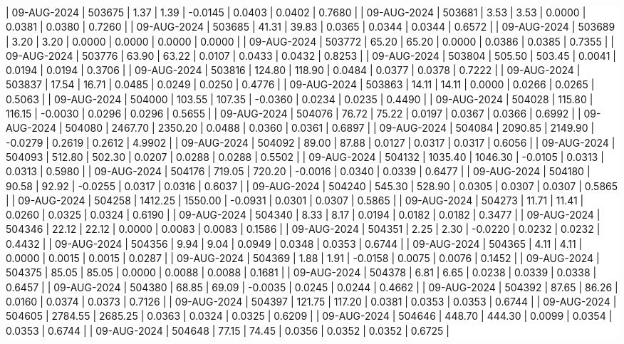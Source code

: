 | 09-AUG-2024 | 503675 | 1.37 | 1.39 | -0.0145 | 0.0403 | 0.0402 | 0.7680 |
| 09-AUG-2024 | 503681 | 3.53 | 3.53 | 0.0000 | 0.0381 | 0.0380 | 0.7260 |
| 09-AUG-2024 | 503685 | 41.31 | 39.83 | 0.0365 | 0.0344 | 0.0344 | 0.6572 |
| 09-AUG-2024 | 503689 | 3.20 | 3.20 | 0.0000 | 0.0000 | 0.0000 | 0.0000 |
| 09-AUG-2024 | 503772 | 65.20 | 65.20 | 0.0000 | 0.0386 | 0.0385 | 0.7355 |
| 09-AUG-2024 | 503776 | 63.90 | 63.22 | 0.0107 | 0.0433 | 0.0432 | 0.8253 |
| 09-AUG-2024 | 503804 | 505.50 | 503.45 | 0.0041 | 0.0194 | 0.0194 | 0.3706 |
| 09-AUG-2024 | 503816 | 124.80 | 118.90 | 0.0484 | 0.0377 | 0.0378 | 0.7222 |
| 09-AUG-2024 | 503837 | 17.54 | 16.71 | 0.0485 | 0.0249 | 0.0250 | 0.4776 |
| 09-AUG-2024 | 503863 | 14.11 | 14.11 | 0.0000 | 0.0266 | 0.0265 | 0.5063 |
| 09-AUG-2024 | 504000 | 103.55 | 107.35 | -0.0360 | 0.0234 | 0.0235 | 0.4490 |
| 09-AUG-2024 | 504028 | 115.80 | 116.15 | -0.0030 | 0.0296 | 0.0296 | 0.5655 |
| 09-AUG-2024 | 504076 | 76.72 | 75.22 | 0.0197 | 0.0367 | 0.0366 | 0.6992 |
| 09-AUG-2024 | 504080 | 2467.70 | 2350.20 | 0.0488 | 0.0360 | 0.0361 | 0.6897 |
| 09-AUG-2024 | 504084 | 2090.85 | 2149.90 | -0.0279 | 0.2619 | 0.2612 | 4.9902 |
| 09-AUG-2024 | 504092 | 89.00 | 87.88 | 0.0127 | 0.0317 | 0.0317 | 0.6056 |
| 09-AUG-2024 | 504093 | 512.80 | 502.30 | 0.0207 | 0.0288 | 0.0288 | 0.5502 |
| 09-AUG-2024 | 504132 | 1035.40 | 1046.30 | -0.0105 | 0.0313 | 0.0313 | 0.5980 |
| 09-AUG-2024 | 504176 | 719.05 | 720.20 | -0.0016 | 0.0340 | 0.0339 | 0.6477 |
| 09-AUG-2024 | 504180 | 90.58 | 92.92 | -0.0255 | 0.0317 | 0.0316 | 0.6037 |
| 09-AUG-2024 | 504240 | 545.30 | 528.90 | 0.0305 | 0.0307 | 0.0307 | 0.5865 |
| 09-AUG-2024 | 504258 | 1412.25 | 1550.00 | -0.0931 | 0.0301 | 0.0307 | 0.5865 |
| 09-AUG-2024 | 504273 | 11.71 | 11.41 | 0.0260 | 0.0325 | 0.0324 | 0.6190 |
| 09-AUG-2024 | 504340 | 8.33 | 8.17 | 0.0194 | 0.0182 | 0.0182 | 0.3477 |
| 09-AUG-2024 | 504346 | 22.12 | 22.12 | 0.0000 | 0.0083 | 0.0083 | 0.1586 |
| 09-AUG-2024 | 504351 | 2.25 | 2.30 | -0.0220 | 0.0232 | 0.0232 | 0.4432 |
| 09-AUG-2024 | 504356 | 9.94 | 9.04 | 0.0949 | 0.0348 | 0.0353 | 0.6744 |
| 09-AUG-2024 | 504365 | 4.11 | 4.11 | 0.0000 | 0.0015 | 0.0015 | 0.0287 |
| 09-AUG-2024 | 504369 | 1.88 | 1.91 | -0.0158 | 0.0075 | 0.0076 | 0.1452 |
| 09-AUG-2024 | 504375 | 85.05 | 85.05 | 0.0000 | 0.0088 | 0.0088 | 0.1681 |
| 09-AUG-2024 | 504378 | 6.81 | 6.65 | 0.0238 | 0.0339 | 0.0338 | 0.6457 |
| 09-AUG-2024 | 504380 | 68.85 | 69.09 | -0.0035 | 0.0245 | 0.0244 | 0.4662 |
| 09-AUG-2024 | 504392 | 87.65 | 86.26 | 0.0160 | 0.0374 | 0.0373 | 0.7126 |
| 09-AUG-2024 | 504397 | 121.75 | 117.20 | 0.0381 | 0.0353 | 0.0353 | 0.6744 |
| 09-AUG-2024 | 504605 | 2784.55 | 2685.25 | 0.0363 | 0.0324 | 0.0325 | 0.6209 |
| 09-AUG-2024 | 504646 | 448.70 | 444.30 | 0.0099 | 0.0354 | 0.0353 | 0.6744 |
| 09-AUG-2024 | 504648 | 77.15 | 74.45 | 0.0356 | 0.0352 | 0.0352 | 0.6725 |